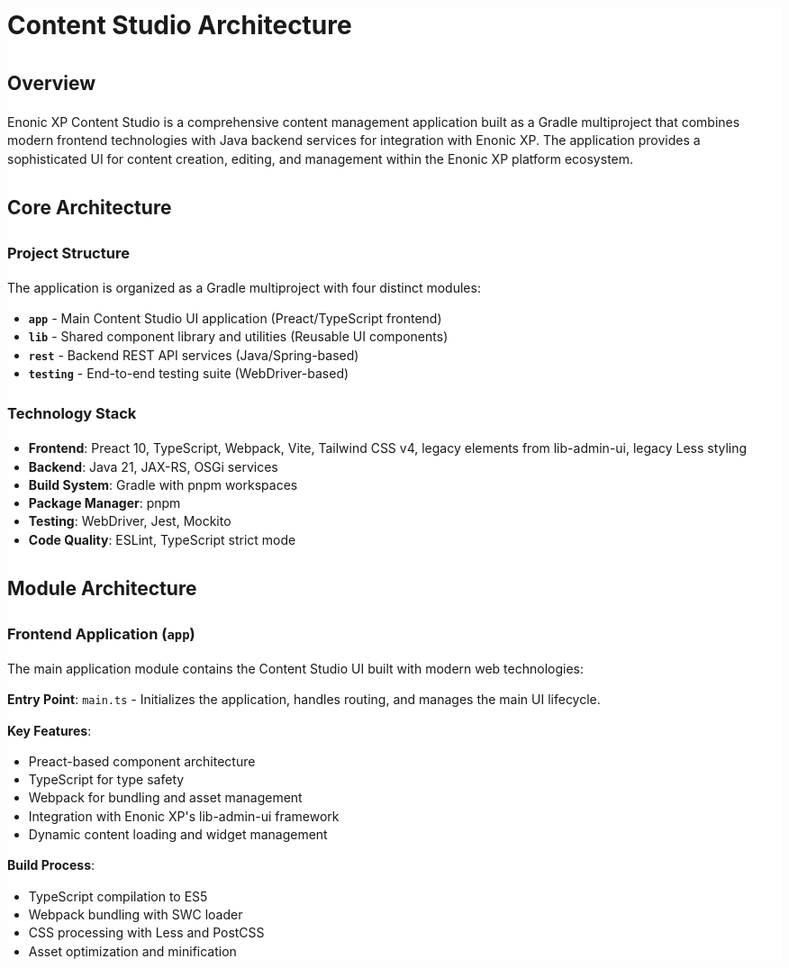 # Content Studio Architecture

## Overview

Enonic XP Content Studio is a comprehensive content management application built as a Gradle multiproject that combines modern frontend technologies with Java backend services for integration with Enonic XP. The application provides a sophisticated UI for content creation, editing, and management within the Enonic XP platform ecosystem.

## Core Architecture

### Project Structure

The application is organized as a Gradle multiproject with four distinct modules:

- **`app`** - Main Content Studio UI application (Preact/TypeScript frontend)
- **`lib`** - Shared component library and utilities (Reusable UI components)
- **`rest`** - Backend REST API services (Java/Spring-based)
- **`testing`** - End-to-end testing suite (WebDriver-based)

### Technology Stack

- **Frontend**: Preact 10, TypeScript, Webpack, Vite, Tailwind CSS v4, legacy elements from lib-admin-ui, legacy Less styling
- **Backend**: Java 21, JAX-RS, OSGi services
- **Build System**: Gradle with pnpm workspaces
- **Package Manager**: pnpm
- **Testing**: WebDriver, Jest, Mockito
- **Code Quality**: ESLint, TypeScript strict mode

## Module Architecture

### Frontend Application (`app`)

The main application module contains the Content Studio UI built with modern web technologies:

**Entry Point**: `main.ts` - Initializes the application, handles routing, and manages the main UI lifecycle.

**Key Features**:
- Preact-based component architecture
- TypeScript for type safety
- Webpack for bundling and asset management
- Integration with Enonic XP's lib-admin-ui framework
- Dynamic content loading and widget management

**Build Process**:
- TypeScript compilation to ES5
- Webpack bundling with SWC loader
- CSS processing with Less and PostCSS
- Asset optimization and minification
